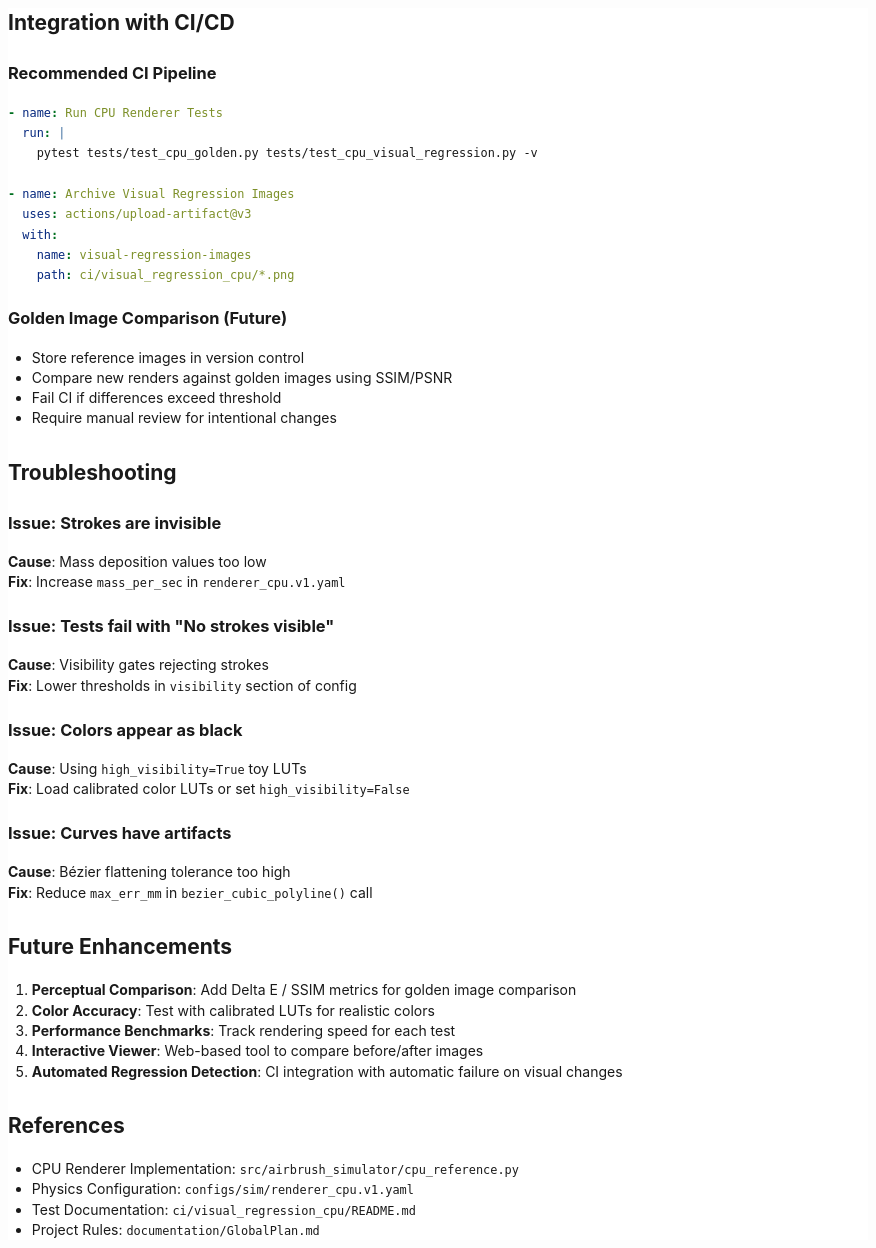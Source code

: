 ## Integration with CI/CD

### Recommended CI Pipeline
```yaml
- name: Run CPU Renderer Tests
  run: |
    pytest tests/test_cpu_golden.py tests/test_cpu_visual_regression.py -v
    
- name: Archive Visual Regression Images
  uses: actions/upload-artifact@v3
  with:
    name: visual-regression-images
    path: ci/visual_regression_cpu/*.png
```

### Golden Image Comparison (Future)
- Store reference images in version control
- Compare new renders against golden images using SSIM/PSNR
- Fail CI if differences exceed threshold
- Require manual review for intentional changes

## Troubleshooting

### Issue: Strokes are invisible
**Cause**: Mass deposition values too low  
**Fix**: Increase `mass_per_sec` in `renderer_cpu.v1.yaml`

### Issue: Tests fail with "No strokes visible"
**Cause**: Visibility gates rejecting strokes  
**Fix**: Lower thresholds in `visibility` section of config

### Issue: Colors appear as black
**Cause**: Using `high_visibility=True` toy LUTs  
**Fix**: Load calibrated color LUTs or set `high_visibility=False`

### Issue: Curves have artifacts
**Cause**: Bézier flattening tolerance too high  
**Fix**: Reduce `max_err_mm` in `bezier_cubic_polyline()` call

## Future Enhancements

1. **Perceptual Comparison**: Add Delta E / SSIM metrics for golden image comparison
2. **Color Accuracy**: Test with calibrated LUTs for realistic colors
3. **Performance Benchmarks**: Track rendering speed for each test
4. **Interactive Viewer**: Web-based tool to compare before/after images
5. **Automated Regression Detection**: CI integration with automatic failure on visual changes

## References

- CPU Renderer Implementation: `src/airbrush_simulator/cpu_reference.py`
- Physics Configuration: `configs/sim/renderer_cpu.v1.yaml`
- Test Documentation: `ci/visual_regression_cpu/README.md`
- Project Rules: `documentation/GlobalPlan.md`

